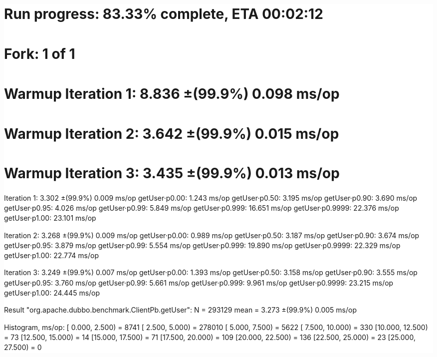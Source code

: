 # Run progress: 83.33% complete, ETA 00:02:12
# Fork: 1 of 1
# Warmup Iteration   1: 8.836 ±(99.9%) 0.098 ms/op
# Warmup Iteration   2: 3.642 ±(99.9%) 0.015 ms/op
# Warmup Iteration   3: 3.435 ±(99.9%) 0.013 ms/op
Iteration   1: 3.302 ±(99.9%) 0.009 ms/op
                 getUser·p0.00:   1.243 ms/op
                 getUser·p0.50:   3.195 ms/op
                 getUser·p0.90:   3.690 ms/op
                 getUser·p0.95:   4.026 ms/op
                 getUser·p0.99:   5.849 ms/op
                 getUser·p0.999:  16.651 ms/op
                 getUser·p0.9999: 22.376 ms/op
                 getUser·p1.00:   23.101 ms/op

Iteration   2: 3.268 ±(99.9%) 0.009 ms/op
                 getUser·p0.00:   0.989 ms/op
                 getUser·p0.50:   3.187 ms/op
                 getUser·p0.90:   3.674 ms/op
                 getUser·p0.95:   3.879 ms/op
                 getUser·p0.99:   5.554 ms/op
                 getUser·p0.999:  19.890 ms/op
                 getUser·p0.9999: 22.329 ms/op
                 getUser·p1.00:   22.774 ms/op

Iteration   3: 3.249 ±(99.9%) 0.007 ms/op
                 getUser·p0.00:   1.393 ms/op
                 getUser·p0.50:   3.158 ms/op
                 getUser·p0.90:   3.555 ms/op
                 getUser·p0.95:   3.760 ms/op
                 getUser·p0.99:   5.661 ms/op
                 getUser·p0.999:  9.961 ms/op
                 getUser·p0.9999: 23.215 ms/op
                 getUser·p1.00:   24.445 ms/op



Result "org.apache.dubbo.benchmark.ClientPb.getUser":
  N = 293129
  mean =      3.273 ±(99.9%) 0.005 ms/op

  Histogram, ms/op:
    [ 0.000,  2.500) = 8741 
    [ 2.500,  5.000) = 278010 
    [ 5.000,  7.500) = 5622 
    [ 7.500, 10.000) = 330 
    [10.000, 12.500) = 73 
    [12.500, 15.000) = 14 
    [15.000, 17.500) = 71 
    [17.500, 20.000) = 109 
    [20.000, 22.500) = 136 
    [22.500, 25.000) = 23 
    [25.000, 27.500) = 0 

